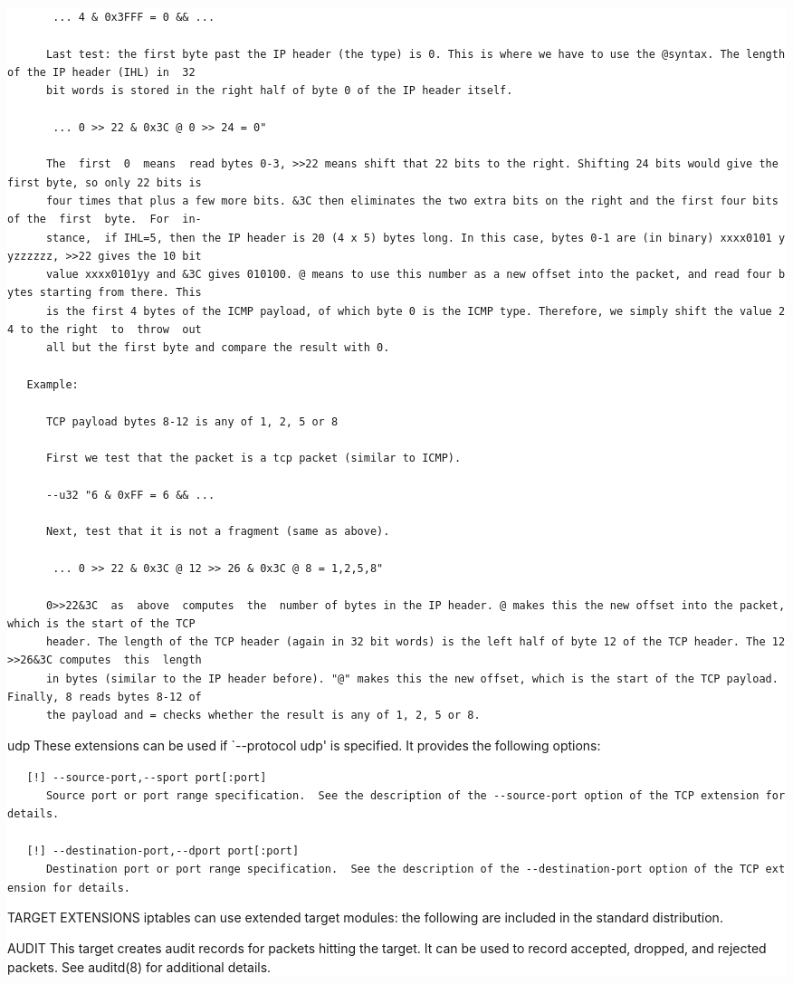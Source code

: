 	       ... 4 & 0x3FFF = 0 && ...

	      Last test: the first byte past the IP header (the type) is 0. This is where we have to use the @syntax. The length of the IP header (IHL) in  32
	      bit words is stored in the right half of byte 0 of the IP header itself.

	       ... 0 >> 22 & 0x3C @ 0 >> 24 = 0"

	      The  first  0  means  read bytes 0-3, >>22 means shift that 22 bits to the right. Shifting 24 bits would give the first byte, so only 22 bits is
	      four times that plus a few more bits. &3C then eliminates the two extra bits on the right and the first four bits of the	first  byte.  For  in‐
	      stance,  if IHL=5, then the IP header is 20 (4 x 5) bytes long. In this case, bytes 0-1 are (in binary) xxxx0101 yyzzzzzz, >>22 gives the 10 bit
	      value xxxx0101yy and &3C gives 010100. @ means to use this number as a new offset into the packet, and read four bytes starting from there. This
	      is the first 4 bytes of the ICMP payload, of which byte 0 is the ICMP type. Therefore, we simply shift the value 24 to the right	to  throw  out
	      all but the first byte and compare the result with 0.

       Example:

	      TCP payload bytes 8-12 is any of 1, 2, 5 or 8

	      First we test that the packet is a tcp packet (similar to ICMP).

	      --u32 "6 & 0xFF = 6 && ...

	      Next, test that it is not a fragment (same as above).

	       ... 0 >> 22 & 0x3C @ 12 >> 26 & 0x3C @ 8 = 1,2,5,8"

	      0>>22&3C	as  above  computes  the  number of bytes in the IP header. @ makes this the new offset into the packet, which is the start of the TCP
	      header. The length of the TCP header (again in 32 bit words) is the left half of byte 12 of the TCP header. The 12>>26&3C computes  this	length
	      in bytes (similar to the IP header before). "@" makes this the new offset, which is the start of the TCP payload. Finally, 8 reads bytes 8-12 of
	      the payload and = checks whether the result is any of 1, 2, 5 or 8.

   udp
       These extensions can be used if `--protocol udp' is specified. It provides the following options:

       [!] --source-port,--sport port[:port]
	      Source port or port range specification.	See the description of the --source-port option of the TCP extension for details.

       [!] --destination-port,--dport port[:port]
	      Destination port or port range specification.  See the description of the --destination-port option of the TCP extension for details.

TARGET EXTENSIONS
       iptables can use extended target modules: the following are included in the standard distribution.

   AUDIT
       This  target creates audit records for packets hitting the target.  It can be used to record accepted, dropped, and rejected packets. See auditd(8) for
       additional details.
